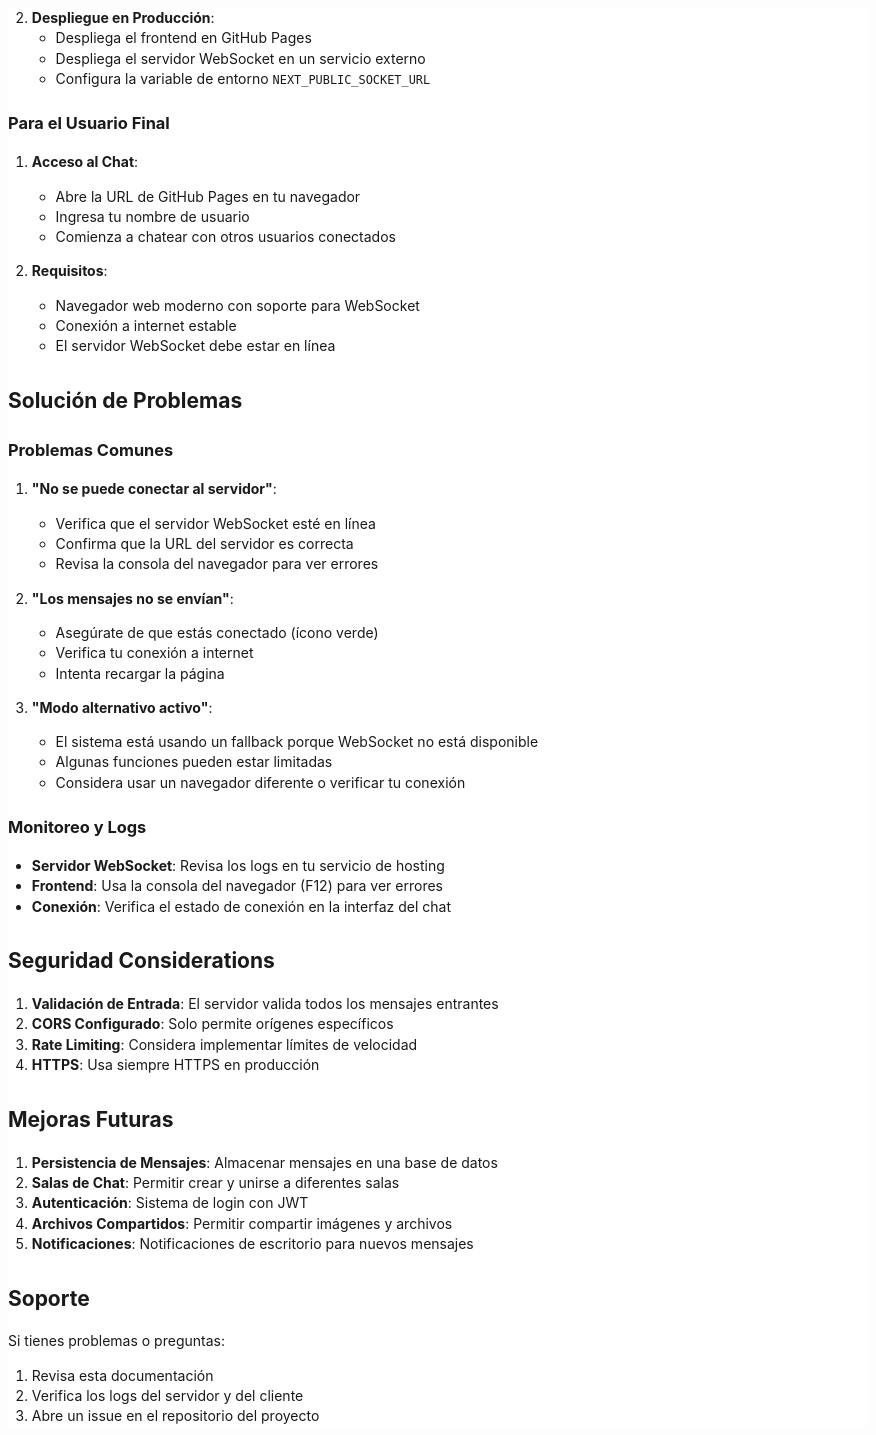 2. **Despliegue en Producción**:
   - Despliega el frontend en GitHub Pages
   - Despliega el servidor WebSocket en un servicio externo
   - Configura la variable de entorno `NEXT_PUBLIC_SOCKET_URL`

### Para el Usuario Final

1. **Acceso al Chat**:
   - Abre la URL de GitHub Pages en tu navegador
   - Ingresa tu nombre de usuario
   - Comienza a chatear con otros usuarios conectados

2. **Requisitos**:
   - Navegador web moderno con soporte para WebSocket
   - Conexión a internet estable
   - El servidor WebSocket debe estar en línea

## Solución de Problemas

### Problemas Comunes

1. **"No se puede conectar al servidor"**:
   - Verifica que el servidor WebSocket esté en línea
   - Confirma que la URL del servidor es correcta
   - Revisa la consola del navegador para ver errores

2. **"Los mensajes no se envían"**:
   - Asegúrate de que estás conectado (ícono verde)
   - Verifica tu conexión a internet
   - Intenta recargar la página

3. **"Modo alternativo activo"**:
   - El sistema está usando un fallback porque WebSocket no está disponible
   - Algunas funciones pueden estar limitadas
   - Considera usar un navegador diferente o verificar tu conexión

### Monitoreo y Logs

- **Servidor WebSocket**: Revisa los logs en tu servicio de hosting
- **Frontend**: Usa la consola del navegador (F12) para ver errores
- **Conexión**: Verifica el estado de conexión en la interfaz del chat

## Seguridad Considerations

1. **Validación de Entrada**: El servidor valida todos los mensajes entrantes
2. **CORS Configurado**: Solo permite orígenes específicos
3. **Rate Limiting**: Considera implementar límites de velocidad
4. **HTTPS**: Usa siempre HTTPS en producción

## Mejoras Futuras

1. **Persistencia de Mensajes**: Almacenar mensajes en una base de datos
2. **Salas de Chat**: Permitir crear y unirse a diferentes salas
3. **Autenticación**: Sistema de login con JWT
4. **Archivos Compartidos**: Permitir compartir imágenes y archivos
5. **Notificaciones**: Notificaciones de escritorio para nuevos mensajes

## Soporte

Si tienes problemas o preguntas:
1. Revisa esta documentación
2. Verifica los logs del servidor y del cliente
3. Abre un issue en el repositorio del proyecto